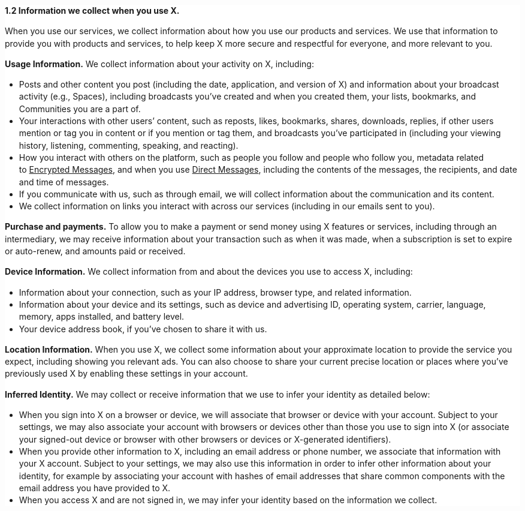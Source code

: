 
**1.2 Information we collect when you use X.**

When you use our services, we collect information about how you use our products and services. We use that information to provide you with products and services, to help keep X more secure and respectful for everyone, and more relevant to you.

**Usage Information.** We collect information about your activity on X, including:

* Posts and other content you post (including the date, application, and version of X) and information about your broadcast activity (e.g., Spaces), including broadcasts you’ve created and when you created them, your lists, bookmarks, and Communities you are a part of.
* Your interactions with other users’ content, such as reposts, likes, bookmarks, shares, downloads, replies, if other users mention or tag you in content or if you mention or tag them, and broadcasts you’ve participated in (including your viewing history, listening, commenting, speaking, and reacting).
* How you interact with others on the platform, such as people you follow and people who follow you, metadata related to [Encrypted Messages](https://help.x.com/using-x/encrypted-direct-messages), and when you use [Direct Messages](https://help.x.com/using-x/direct-messages), including the contents of the messages, the recipients, and date and time of messages.
* If you communicate with us, such as through email, we will collect information about the communication and its content.
* We collect information on links you interact with across our services (including in our emails sent to you).

**Purchase and payments.** To allow you to make a payment or send money using X features or services, including through an intermediary, we may receive information about your transaction such as when it was made, when a subscription is set to expire or auto-renew, and amounts paid or received.  

**Device Information.** We collect information from and about the devices you use to access X, including:

* Information about your connection, such as your IP address, browser type, and related information.
* Information about your device and its settings, such as device and advertising ID, operating system, carrier, language, memory, apps installed, and battery level.
* Your device address book, if you’ve chosen to share it with us.

**Location Information.** When you use X, we collect some information about your approximate location to provide the service you expect, including showing you relevant ads. You can also choose to share your current precise location or places where you’ve previously used X by enabling these settings in your account.

**Inferred Identity.** We may collect or receive information that we use to infer your identity as detailed below:

* When you sign into X on a browser or device, we will associate that browser or device with your account. Subject to your settings, we may also associate your account with browsers or devices other than those you use to sign into X (or associate your signed-out device or browser with other browsers or devices or X-generated identiﬁers).
* When you provide other information to X, including an email address or phone number, we associate that information with your X account. Subject to your settings, we may also use this information in order to infer other information about your identity, for example by associating your account with hashes of email addresses that share common components with the email address you have provided to X.
* When you access X and are not signed in, we may infer your identity based on the information we collect.
